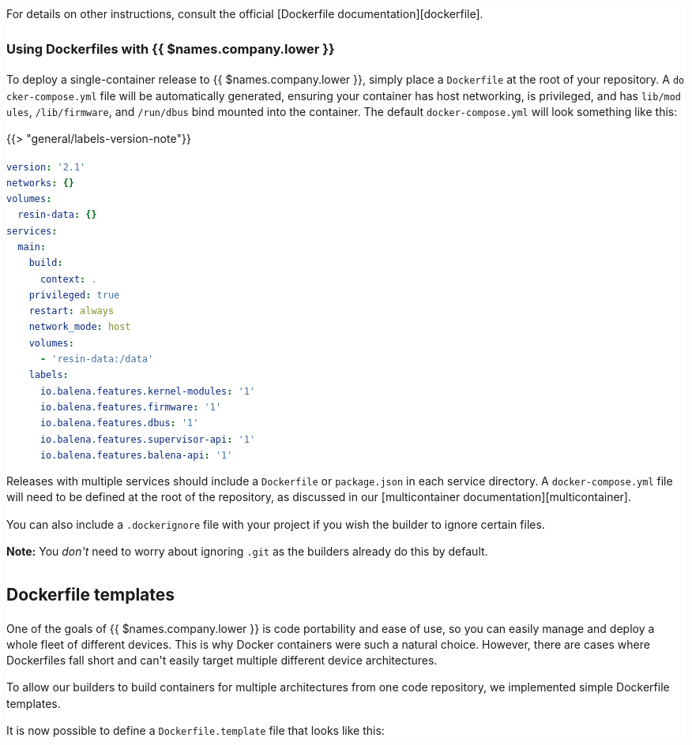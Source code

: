 For details on other instructions, consult the official [Dockerfile documentation][dockerfile].

### Using Dockerfiles with {{ $names.company.lower }}

To deploy a single-container release to {{ $names.company.lower }}, simply place a `Dockerfile` at the root of your repository. A `docker-compose.yml` file will be automatically generated, ensuring your container has host networking, is privileged, and has `lib/modules`, `/lib/firmware`, and `/run/dbus` bind mounted into the container. The default `docker-compose.yml` will look something like this:

{{> "general/labels-version-note"}}

```yaml
version: '2.1'
networks: {}
volumes:
  resin-data: {}
services:
  main:
    build:
      context: .
    privileged: true
    restart: always
    network_mode: host
    volumes:
      - 'resin-data:/data'
    labels:
      io.balena.features.kernel-modules: '1'
      io.balena.features.firmware: '1'
      io.balena.features.dbus: '1'
      io.balena.features.supervisor-api: '1'
      io.balena.features.balena-api: '1'
```

Releases with multiple services should include a `Dockerfile` or `package.json` in each service directory. A `docker-compose.yml` file will need to be defined at the root of the repository, as discussed in our [multicontainer documentation][multicontainer].

You can also include a `.dockerignore` file with your project if you wish the builder to ignore certain files.

__Note:__ You *don't* need to worry about ignoring `.git` as the builders already do this by default.

## Dockerfile templates

One of the goals of {{ $names.company.lower }} is code portability and ease of use, so you can easily manage and deploy a whole fleet of different devices. This is why Docker containers were such a natural choice. However, there are cases where Dockerfiles fall short and can't easily target multiple different device architectures.

To allow our builders to build containers for multiple architectures from one code repository, we implemented simple Dockerfile templates.

It is now possible to define a `Dockerfile.template` file that looks like this:
